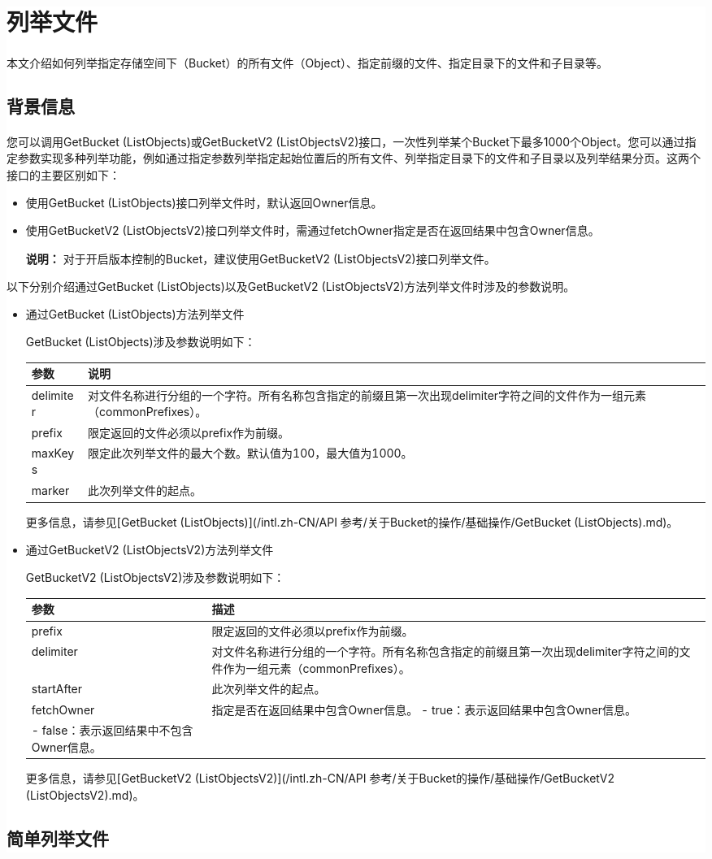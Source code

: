 # 列举文件

本文介绍如何列举指定存储空间下（Bucket）的所有文件（Object）、指定前缀的文件、指定目录下的文件和子目录等。

## 背景信息

您可以调用GetBucket \(ListObjects\)或GetBucketV2 \(ListObjectsV2\)接口，一次性列举某个Bucket下最多1000个Object。您可以通过指定参数实现多种列举功能，例如通过指定参数列举指定起始位置后的所有文件、列举指定目录下的文件和子目录以及列举结果分页。这两个接口的主要区别如下：

-   使用GetBucket \(ListObjects\)接口列举文件时，默认返回Owner信息。
-   使用GetBucketV2 \(ListObjectsV2\)接口列举文件时，需通过fetchOwner指定是否在返回结果中包含Owner信息。

    **说明：** 对于开启版本控制的Bucket，建议使用GetBucketV2 \(ListObjectsV2\)接口列举文件。


以下分别介绍通过GetBucket \(ListObjects\)以及GetBucketV2 \(ListObjectsV2\)方法列举文件时涉及的参数说明。

-   通过GetBucket \(ListObjects\)方法列举文件

    GetBucket \(ListObjects\)涉及参数说明如下：

    |参数|说明|
    |:-|:-|
    |delimiter|对文件名称进行分组的一个字符。所有名称包含指定的前缀且第一次出现delimiter字符之间的文件作为一组元素（commonPrefixes）。|
    |prefix|限定返回的文件必须以prefix作为前缀。|
    |maxKeys|限定此次列举文件的最大个数。默认值为100，最大值为1000。|
    |marker|此次列举文件的起点。|

    更多信息，请参见[GetBucket \(ListObjects\)](/intl.zh-CN/API 参考/关于Bucket的操作/基础操作/GetBucket (ListObjects).md)。

-   通过GetBucketV2 \(ListObjectsV2\)方法列举文件

    GetBucketV2 \(ListObjectsV2\)涉及参数说明如下：

    |参数|描述|
    |:-|:-|
    |prefix|限定返回的文件必须以prefix作为前缀。|
    |delimiter|对文件名称进行分组的一个字符。所有名称包含指定的前缀且第一次出现delimiter字符之间的文件作为一组元素（commonPrefixes）。|
    |startAfter|此次列举文件的起点。|
    |fetchOwner|指定是否在返回结果中包含Owner信息。     -   true：表示返回结果中包含Owner信息。
    -   false：表示返回结果中不包含Owner信息。 |

    更多信息，请参见[GetBucketV2 \(ListObjectsV2\)](/intl.zh-CN/API 参考/关于Bucket的操作/基础操作/GetBucketV2 (ListObjectsV2).md)。


## 简单列举文件
